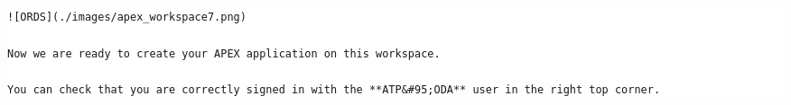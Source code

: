     ![ORDS](./images/apex_workspace7.png)

    Now we are ready to create your APEX application on this workspace.

    You can check that you are correctly signed in with the **ATP&#95;ODA** user in the right top corner.
